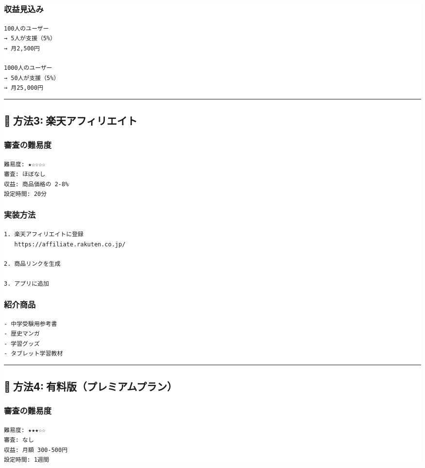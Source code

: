 ### 収益見込み

```
100人のユーザー
→ 5人が支援（5%）
→ 月2,500円

1000人のユーザー
→ 50人が支援（5%）
→ 月25,000円
```

---

## 🥉 方法3: 楽天アフィリエイト

### 審査の難易度
```
難易度: ★☆☆☆☆
審査: ほぼなし
収益: 商品価格の 2-8%
設定時間: 20分
```

### 実装方法

```
1. 楽天アフィリエイトに登録
   https://affiliate.rakuten.co.jp/

2. 商品リンクを生成

3. アプリに追加
```

### 紹介商品

```
- 中学受験用参考書
- 歴史マンガ
- 学習グッズ
- タブレット学習教材
```

---

## 💎 方法4: 有料版（プレミアムプラン）

### 審査の難易度
```
難易度: ★★★☆☆
審査: なし
収益: 月額 300-500円
設定時間: 1週間
```
